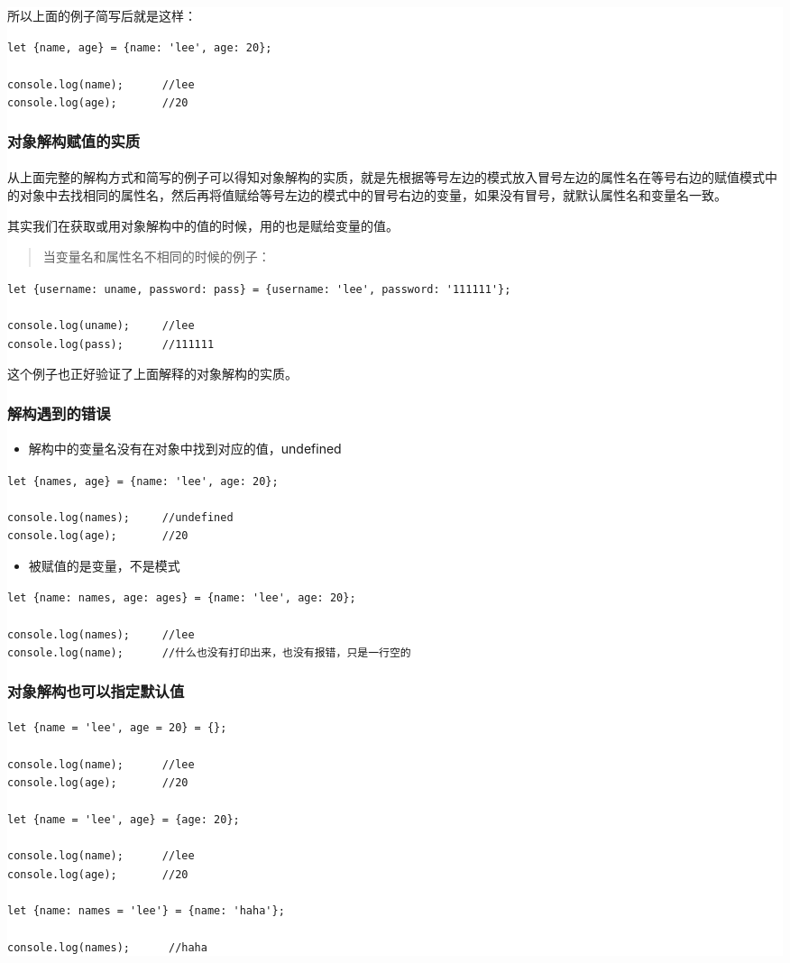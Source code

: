 所以上面的例子简写后就是这样：

```
let {name, age} = {name: 'lee', age: 20};

console.log(name);      //lee
console.log(age);       //20
```

### 对象解构赋值的实质

从上面完整的解构方式和简写的例子可以得知对象解构的实质，就是先根据等号左边的模式放入冒号左边的属性名在等号右边的赋值模式中的对象中去找相同的属性名，然后再将值赋给等号左边的模式中的冒号右边的变量，如果没有冒号，就默认属性名和变量名一致。  

其实我们在获取或用对象解构中的值的时候，用的也是赋给变量的值。

> 当变量名和属性名不相同的时候的例子：

```
let {username: uname, password: pass} = {username: 'lee', password: '111111'};

console.log(uname);     //lee
console.log(pass);      //111111
```

这个例子也正好验证了上面解释的对象解构的实质。

### 解构遇到的错误

- 解构中的变量名没有在对象中找到对应的值，undefined

```
let {names, age} = {name: 'lee', age: 20};

console.log(names);     //undefined
console.log(age);       //20
```

- 被赋值的是变量，不是模式

```
let {name: names, age: ages} = {name: 'lee', age: 20};

console.log(names);     //lee
console.log(name);      //什么也没有打印出来，也没有报错，只是一行空的
```

### 对象解构也可以指定默认值

```
let {name = 'lee', age = 20} = {};

console.log(name);      //lee
console.log(age);       //20

let {name = 'lee', age} = {age: 20};

console.log(name);      //lee
console.log(age);       //20

let {name: names = 'lee'} = {name: 'haha'};

console.log(names);      //haha
```
